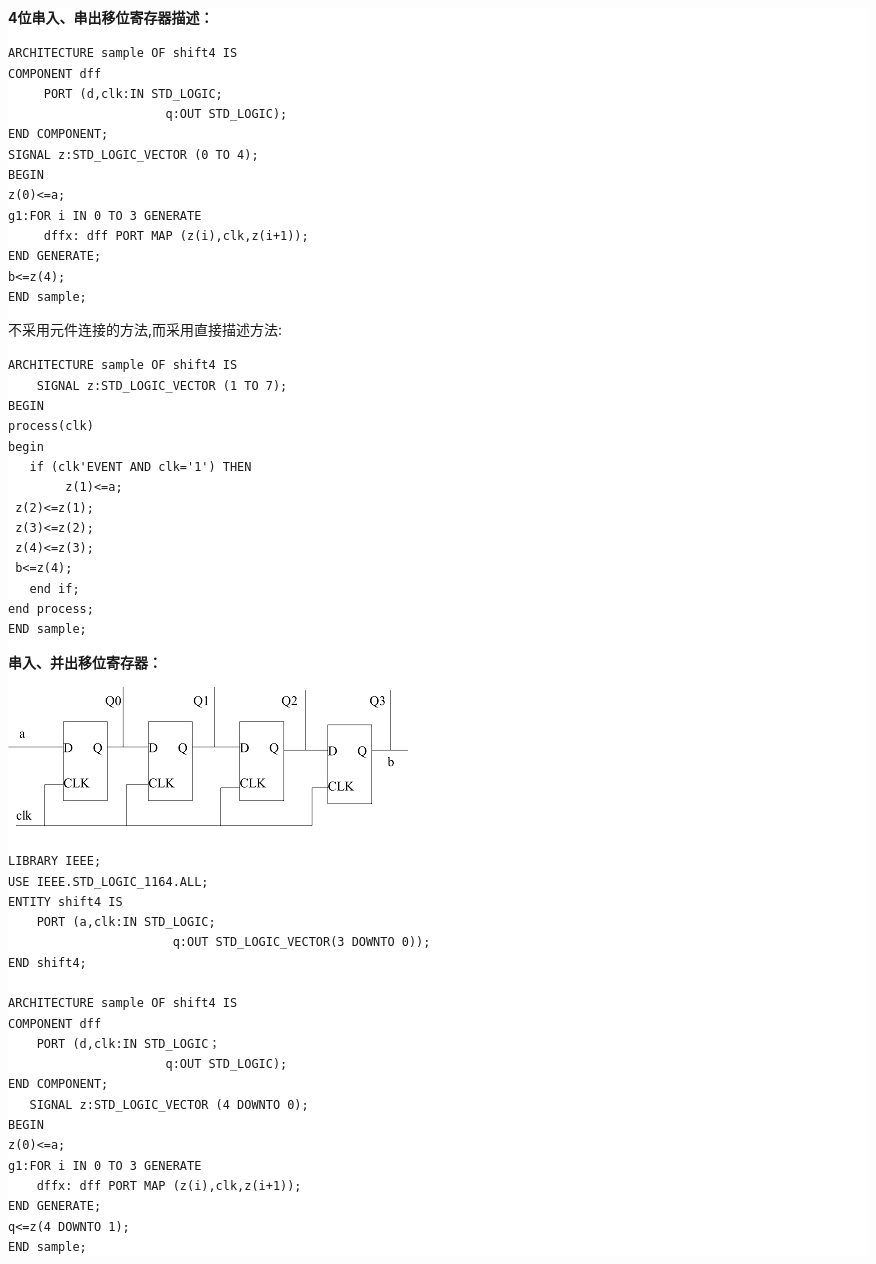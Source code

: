**4位串入、串出移位寄存器描述：**

	ARCHITECTURE sample OF shift4 IS
	COMPONENT dff
	     PORT (d,clk:IN STD_LOGIC;
	                      q:OUT STD_LOGIC);
	END COMPONENT;
	SIGNAL z:STD_LOGIC_VECTOR (0 TO 4);
	BEGIN
	z(0)<=a;
	g1:FOR i IN 0 TO 3 GENERATE
	     dffx: dff PORT MAP (z(i),clk,z(i+1));
	END GENERATE;
	b<=z(4);
	END sample;

不采用元件连接的方法,而采用直接描述方法:
	
	ARCHITECTURE sample OF shift4 IS
	    SIGNAL z:STD_LOGIC_VECTOR (1 TO 7);
	BEGIN
	process(clk)
	begin
	   if (clk'EVENT AND clk='1') THEN
	        z(1)<=a;
	 z(2)<=z(1);
	 z(3)<=z(2);
	 z(4)<=z(3);
	 b<=z(4);
	   end if;
	end process;
	END sample;

**串入、并出移位寄存器：**

![](/images/blog/20160308/12.png)

	LIBRARY IEEE;
	USE IEEE.STD_LOGIC_1164.ALL;
	ENTITY shift4 IS
	    PORT (a,clk:IN STD_LOGIC;
	                       q:OUT STD_LOGIC_VECTOR(3 DOWNTO 0));
	END shift4;
	
	ARCHITECTURE sample OF shift4 IS
	COMPONENT dff
	    PORT (d,clk:IN STD_LOGIC；
	                      q:OUT STD_LOGIC);
	END COMPONENT;
	   SIGNAL z:STD_LOGIC_VECTOR (4 DOWNTO 0);
	BEGIN
	z(0)<=a;
	g1:FOR i IN 0 TO 3 GENERATE
	    dffx: dff PORT MAP (z(i),clk,z(i+1));
	END GENERATE;
	q<=z(4 DOWNTO 1);
	END sample;
